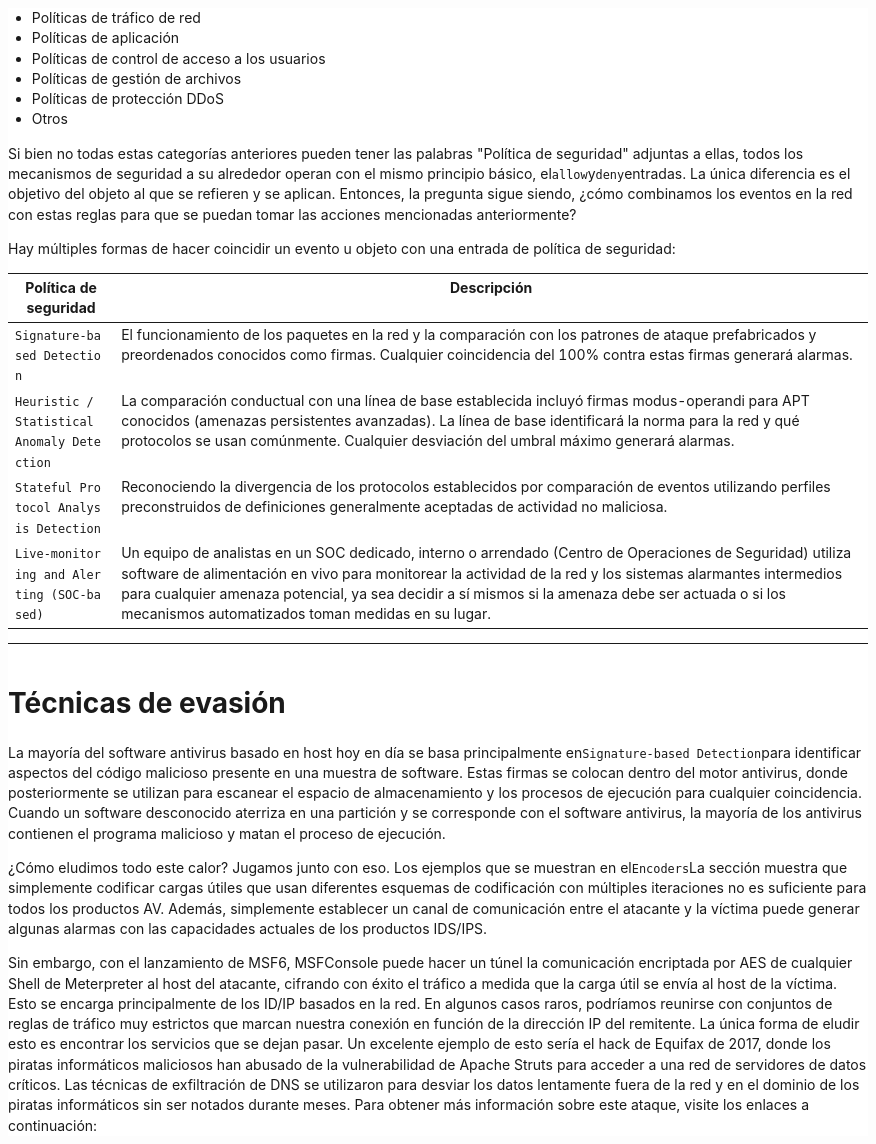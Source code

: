 - Políticas de tráfico de red
- Políticas de aplicación
- Políticas de control de acceso a los usuarios
- Políticas de gestión de archivos
- Políticas de protección DDoS
- Otros

Si bien no todas estas categorías anteriores pueden tener las palabras "Política de seguridad" adjuntas a ellas, todos los mecanismos de seguridad a su alrededor operan con el mismo principio básico, el`allow`y`deny`entradas. La única diferencia es el objetivo del objeto al que se refieren y se aplican. Entonces, la pregunta sigue siendo, ¿cómo combinamos los eventos en la red con estas reglas para que se puedan tomar las acciones mencionadas anteriormente?

Hay múltiples formas de hacer coincidir un evento u objeto con una entrada de política de seguridad:

| **Política de seguridad** | **Descripción** |
| --- | --- |
| `Signature-based Detection` | El funcionamiento de los paquetes en la red y la comparación con los patrones de ataque prefabricados y preordenados conocidos como firmas. Cualquier coincidencia del 100% contra estas firmas generará alarmas. |
| `Heuristic / Statistical Anomaly Detection` | La comparación conductual con una línea de base establecida incluyó firmas modus-operandi para APT conocidos (amenazas persistentes avanzadas). La línea de base identificará la norma para la red y qué protocolos se usan comúnmente. Cualquier desviación del umbral máximo generará alarmas. |
| `Stateful Protocol Analysis Detection` | Reconociendo la divergencia de los protocolos establecidos por comparación de eventos utilizando perfiles preconstruidos de definiciones generalmente aceptadas de actividad no maliciosa. |
| `Live-monitoring and Alerting (SOC-based)` | Un equipo de analistas en un SOC dedicado, interno o arrendado (Centro de Operaciones de Seguridad) utiliza software de alimentación en vivo para monitorear la actividad de la red y los sistemas alarmantes intermedios para cualquier amenaza potencial, ya sea decidir a sí mismos si la amenaza debe ser actuada o si los mecanismos automatizados toman medidas en su lugar. |

---

# **Técnicas de evasión**

La mayoría del software antivirus basado en host hoy en día se basa principalmente en`Signature-based Detection`para identificar aspectos del código malicioso presente en una muestra de software. Estas firmas se colocan dentro del motor antivirus, donde posteriormente se utilizan para escanear el espacio de almacenamiento y los procesos de ejecución para cualquier coincidencia. Cuando un software desconocido aterriza en una partición y se corresponde con el software antivirus, la mayoría de los antivirus contienen el programa malicioso y matan el proceso de ejecución.

¿Cómo eludimos todo este calor? Jugamos junto con eso. Los ejemplos que se muestran en el`Encoders`La sección muestra que simplemente codificar cargas útiles que usan diferentes esquemas de codificación con múltiples iteraciones no es suficiente para todos los productos AV. Además, simplemente establecer un canal de comunicación entre el atacante y la víctima puede generar algunas alarmas con las capacidades actuales de los productos IDS/IPS.

Sin embargo, con el lanzamiento de MSF6, MSFConsole puede hacer un túnel la comunicación encriptada por AES de cualquier Shell de Meterpreter al host del atacante, cifrando con éxito el tráfico a medida que la carga útil se envía al host de la víctima. Esto se encarga principalmente de los ID/IP basados en la red. En algunos casos raros, podríamos reunirse con conjuntos de reglas de tráfico muy estrictos que marcan nuestra conexión en función de la dirección IP del remitente. La única forma de eludir esto es encontrar los servicios que se dejan pasar. Un excelente ejemplo de esto sería el hack de Equifax de 2017, donde los piratas informáticos maliciosos han abusado de la vulnerabilidad de Apache Struts para acceder a una red de servidores de datos críticos. Las técnicas de exfiltración de DNS se utilizaron para desviar los datos lentamente fuera de la red y en el dominio de los piratas informáticos sin ser notados durante meses. Para obtener más información sobre este ataque, visite los enlaces a continuación:
